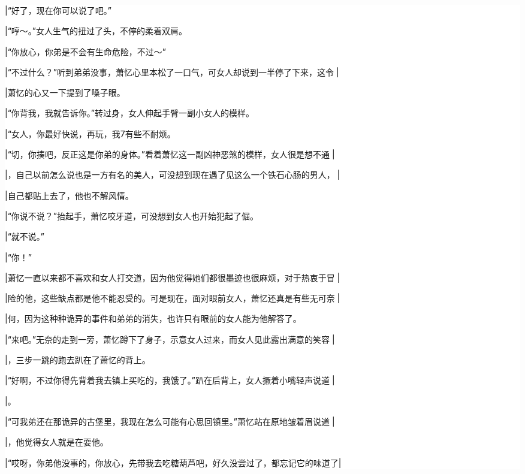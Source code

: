 |“好了，现在你可以说了吧。”

|“哼～。”女人生气的扭过了头，不停的柔着双肩。

|“你放心，你弟是不会有生命危险，不过～”

|“不过什么？”听到弟弟没事，萧忆心里本松了一口气，可女人却说到一半停了下来，这令 |

|萧忆的心又一下提到了嗓子眼。

|“你背我，我就告诉你。”转过身，女人伸起手臂一副小女人的模样。

|“女人，你最好快说，再玩，我7有些不耐烦。

|“切，你揍吧，反正这是你弟的身体。”看着萧忆这一副凶神恶煞的模样，女人很是想不通 |

|，自己以前怎么说也是一方有名的美人，可没想到现在遇了见这么一个铁石心肠的男人， |

|自己都贴上去了，他也不解风情。

|“你说不说？”抬起手，萧忆咬牙道，可没想到女人也开始犯起了倔。

|“就不说。”

|“你！”

|萧忆一直以来都不喜欢和女人打交道，因为他觉得她们都很墨迹也很麻烦，对于热衷于冒 |

|险的他，这些缺点都是他不能忍受的。可是现在，面对眼前女人，萧忆还真是有些无可奈 |

|何，因为这种种诡异的事件和弟弟的消失，也许只有眼前的女人能为他解答了。

|“来吧。”无奈的走到一旁，萧忆蹲下了身子，示意女人过来，而女人见此露出满意的笑容 |

|，三步一跳的跑去趴在了萧忆的背上。

|“好啊，不过你得先背着我去镇上买吃的，我饿了。”趴在后背上，女人撅着小嘴轻声说道 |

|。

|“可我弟还在那诡异的古堡里，我现在怎么可能有心思回镇里。”萧忆站在原地皱着眉说道 |

|，他觉得女人就是在耍他。

|“哎呀，你弟他没事的，你放心，先带我去吃糖葫芦吧，好久没尝过了，都忘记它的味道了|

